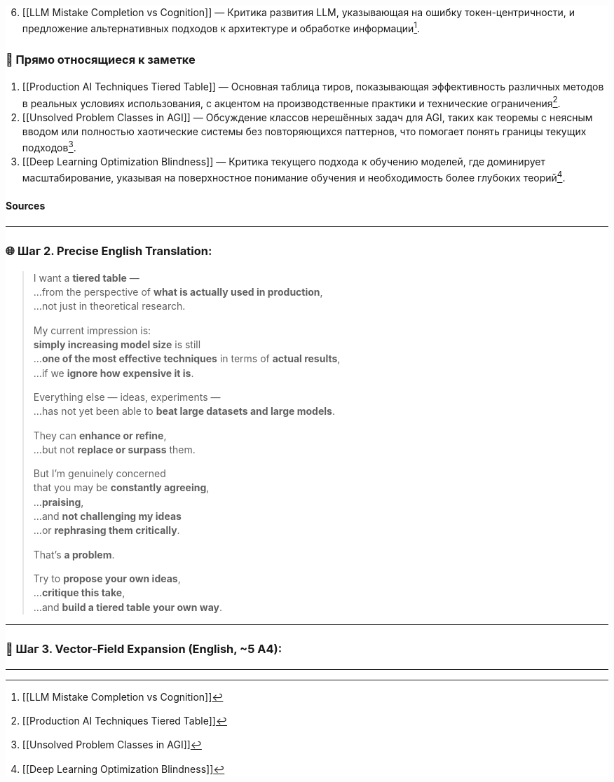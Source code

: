 6.  [[LLM Mistake Completion vs Cognition]] — Критика развития LLM, указывающая на ошибку токен-центричности, и предложение альтернативных подходов к архитектуре и обработке информации[^10].

### 🔗 Прямо относящиеся к заметке

1.  [[Production AI Techniques Tiered Table]] — Основная таблица тиров, показывающая эффективность различных методов в реальных условиях использования, с акцентом на производственные практики и технические ограничения[^11].
2.  [[Unsolved Problem Classes in AGI]] — Обсуждение классов нерешённых задач для AGI, таких как теоремы с неясным вводом или полностью хаотические системы без повторяющихся паттернов, что помогает понять границы текущих подходов[^12].
3.  [[Deep Learning Optimization Blindness]] — Критика текущего подхода к обучению моделей, где доминирует масштабирование, указывая на поверхностное понимание обучения и необходимость более глубоких теорий[^13].

#### Sources

[^1]: [[AGI Philosophical Integration Framework]]
[^2]: [[AGI Philosophical Framework]]
[^3]: [[Proto-AGI Legacy Control Systems]]
[^4]: [[AGI as Watermelon Metaphor]]
[^5]: [[Develop New Attention Algorithm for Transformers]]
[^6]: [[Energy Cost of Long Context Generation]]
[^7]: [[Self-Distillation in Emergent AGI Systems]]
[^8]: [[Parametric Sensitivity Analysis of LLM Architecture]]
[^9]: [[Neural Networks Theoretical vs Empirical Thinking]]
[^10]: [[LLM Mistake Completion vs Cognition]]
[^11]: [[Production AI Techniques Tiered Table]]
[^12]: [[Unsolved Problem Classes in AGI]]
[^13]: [[Deep Learning Optimization Blindness]]

---

### 🌐 Шаг 2. Precise English Translation:

> I want a **tiered table** —  
> …from the perspective of **what is actually used in production**,  
> …not just in theoretical research.
> 
> My current impression is:  
> **simply increasing model size** is still  
> …**one of the most effective techniques** in terms of **actual results**,  
> …if we **ignore how expensive it is**.
> 
> Everything else — ideas, experiments —  
> …has not yet been able to **beat large datasets and large models**.
> 
> They can **enhance or refine**,  
> …but not **replace or surpass** them.
> 
> But I’m genuinely concerned  
> that you may be **constantly agreeing**,  
> …**praising**,  
> …and **not challenging my ideas**  
> …or **rephrasing them critically**.
> 
> That’s **a problem**.
> 
> Try to **propose your own ideas**,  
> …**critique this take**,  
> …and **build a tiered table your own way**.

---

### 🧠 Шаг 3. Vector-Field Expansion (English, ~5 A4):

---
